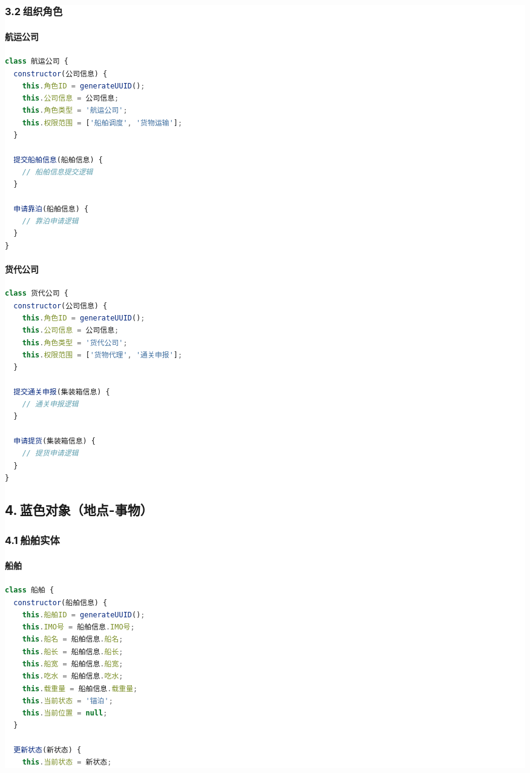### 3.2 组织角色

#### 航运公司
```javascript
class 航运公司 {
  constructor(公司信息) {
    this.角色ID = generateUUID();
    this.公司信息 = 公司信息;
    this.角色类型 = '航运公司';
    this.权限范围 = ['船舶调度', '货物运输'];
  }
  
  提交船舶信息(船舶信息) {
    // 船舶信息提交逻辑
  }
  
  申请靠泊(船舶信息) {
    // 靠泊申请逻辑
  }
}
```

#### 货代公司
```javascript
class 货代公司 {
  constructor(公司信息) {
    this.角色ID = generateUUID();
    this.公司信息 = 公司信息;
    this.角色类型 = '货代公司';
    this.权限范围 = ['货物代理', '通关申报'];
  }
  
  提交通关申报(集装箱信息) {
    // 通关申报逻辑
  }
  
  申请提货(集装箱信息) {
    // 提货申请逻辑
  }
}
```

## 4. 蓝色对象（地点-事物）

### 4.1 船舶实体

#### 船舶
```javascript
class 船舶 {
  constructor(船舶信息) {
    this.船舶ID = generateUUID();
    this.IMO号 = 船舶信息.IMO号;
    this.船名 = 船舶信息.船名;
    this.船长 = 船舶信息.船长;
    this.船宽 = 船舶信息.船宽;
    this.吃水 = 船舶信息.吃水;
    this.载重量 = 船舶信息.载重量;
    this.当前状态 = '锚泊';
    this.当前位置 = null;
  }
  
  更新状态(新状态) {
    this.当前状态 = 新状态;
```